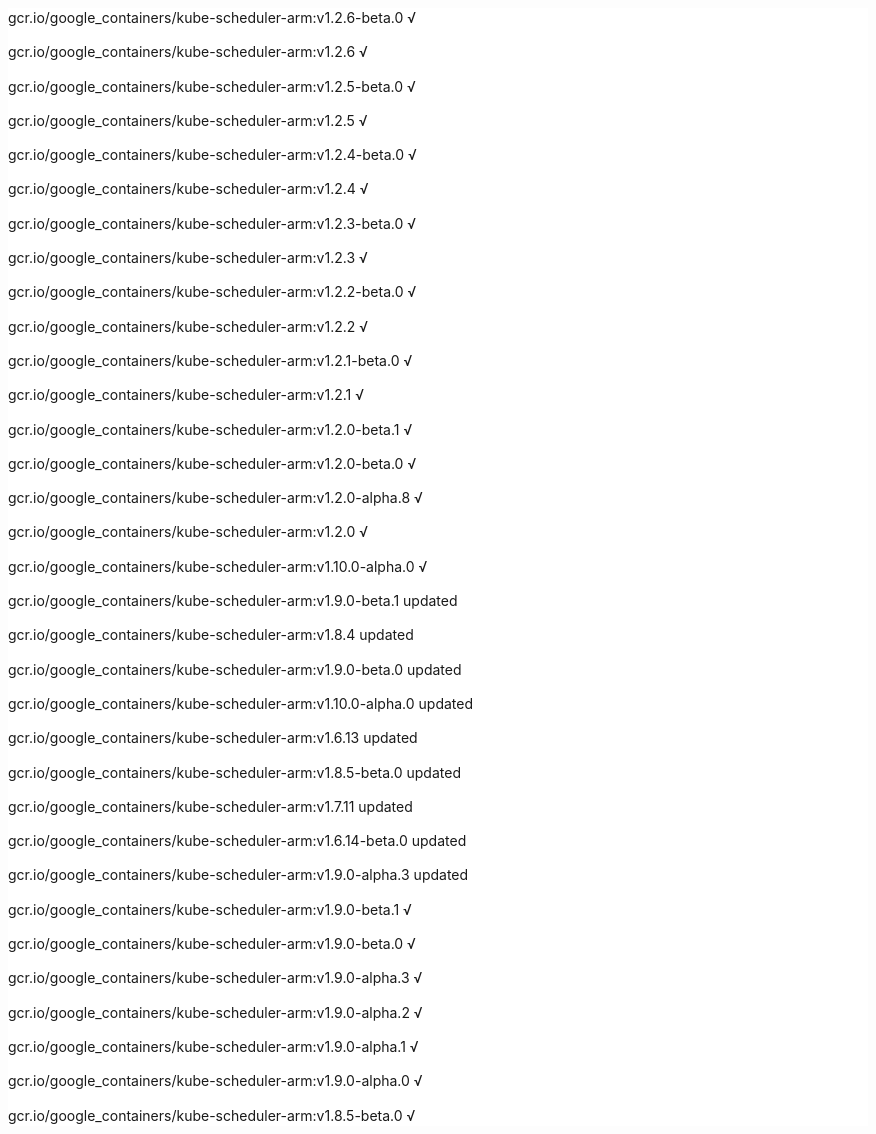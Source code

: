 gcr.io/google_containers/kube-scheduler-arm:v1.2.6-beta.0 √

gcr.io/google_containers/kube-scheduler-arm:v1.2.6 √

gcr.io/google_containers/kube-scheduler-arm:v1.2.5-beta.0 √

gcr.io/google_containers/kube-scheduler-arm:v1.2.5 √

gcr.io/google_containers/kube-scheduler-arm:v1.2.4-beta.0 √

gcr.io/google_containers/kube-scheduler-arm:v1.2.4 √

gcr.io/google_containers/kube-scheduler-arm:v1.2.3-beta.0 √

gcr.io/google_containers/kube-scheduler-arm:v1.2.3 √

gcr.io/google_containers/kube-scheduler-arm:v1.2.2-beta.0 √

gcr.io/google_containers/kube-scheduler-arm:v1.2.2 √

gcr.io/google_containers/kube-scheduler-arm:v1.2.1-beta.0 √

gcr.io/google_containers/kube-scheduler-arm:v1.2.1 √

gcr.io/google_containers/kube-scheduler-arm:v1.2.0-beta.1 √

gcr.io/google_containers/kube-scheduler-arm:v1.2.0-beta.0 √

gcr.io/google_containers/kube-scheduler-arm:v1.2.0-alpha.8 √

gcr.io/google_containers/kube-scheduler-arm:v1.2.0 √

gcr.io/google_containers/kube-scheduler-arm:v1.10.0-alpha.0 √

gcr.io/google_containers/kube-scheduler-arm:v1.9.0-beta.1 updated 

gcr.io/google_containers/kube-scheduler-arm:v1.8.4 updated 

gcr.io/google_containers/kube-scheduler-arm:v1.9.0-beta.0 updated 

gcr.io/google_containers/kube-scheduler-arm:v1.10.0-alpha.0 updated 

gcr.io/google_containers/kube-scheduler-arm:v1.6.13 updated 

gcr.io/google_containers/kube-scheduler-arm:v1.8.5-beta.0 updated 

gcr.io/google_containers/kube-scheduler-arm:v1.7.11 updated 

gcr.io/google_containers/kube-scheduler-arm:v1.6.14-beta.0 updated 

gcr.io/google_containers/kube-scheduler-arm:v1.9.0-alpha.3 updated 

gcr.io/google_containers/kube-scheduler-arm:v1.9.0-beta.1 √

gcr.io/google_containers/kube-scheduler-arm:v1.9.0-beta.0 √

gcr.io/google_containers/kube-scheduler-arm:v1.9.0-alpha.3 √

gcr.io/google_containers/kube-scheduler-arm:v1.9.0-alpha.2 √

gcr.io/google_containers/kube-scheduler-arm:v1.9.0-alpha.1 √

gcr.io/google_containers/kube-scheduler-arm:v1.9.0-alpha.0 √

gcr.io/google_containers/kube-scheduler-arm:v1.8.5-beta.0 √
